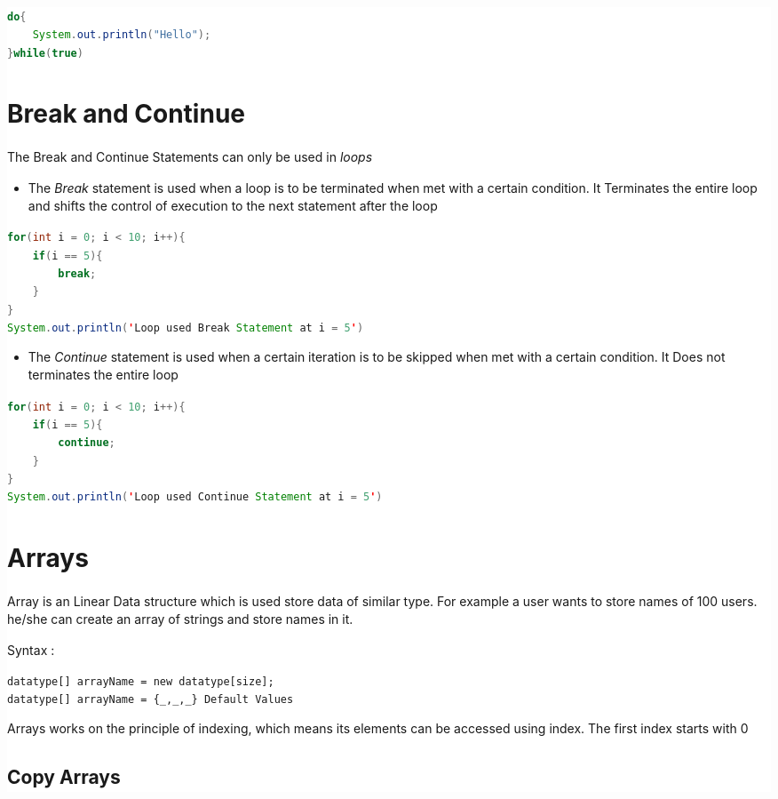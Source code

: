 ```java
do{
	System.out.println("Hello");
}while(true)
```


# Break and Continue

The Break and Continue Statements can only be used in *loops* 

- The *Break* statement is used when a loop is to be terminated when met with a certain condition. It Terminates the entire loop and shifts the control of execution to the next statement after the loop

```java
for(int i = 0; i < 10; i++){
	if(i == 5){
		break;
	}
}
System.out.println('Loop used Break Statement at i = 5')
```

- The *Continue* statement is used when a certain iteration is to be skipped when met with a certain condition. It Does not terminates the entire loop

```java
for(int i = 0; i < 10; i++){
	if(i == 5){
		continue;
	}
}
System.out.println('Loop used Continue Statement at i = 5')
```


# Arrays

Array is an Linear Data structure which is used store data of similar type. 
For example a user wants to store names of 100 users. he/she can create an array of strings and store names in it.

Syntax : 

```
datatype[] arrayName = new datatype[size];
datatype[] arrayName = {_,_,_} Default Values
```

Arrays works on the principle of indexing, which means its elements can be accessed using index. The first index starts with 0

## Copy Arrays
